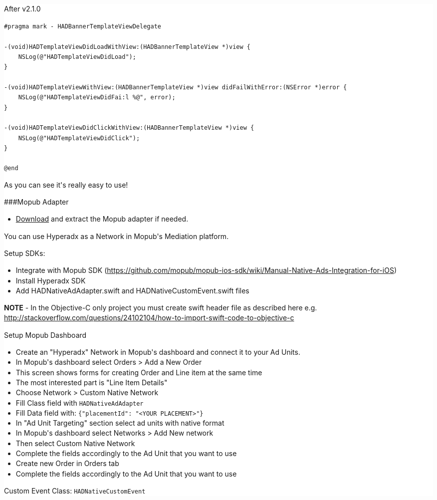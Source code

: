 After v2.1.0
```
#pragma mark - HADBannerTemplateViewDelegate

-(void)HADTemplateViewDidLoadWithView:(HADBannerTemplateView *)view {
	NSLog(@"HADTemplateViewDidLoad");
}

-(void)HADTemplateViewWithView:(HADBannerTemplateView *)view didFailWithError:(NSError *)error {
	NSLog(@"HADTemplateViewDidFai:l %@", error);
}

-(void)HADTemplateViewDidClickWithView:(HADBannerTemplateView *)view {
	NSLog(@"HADTemplateViewDidClick");
}

@end
```

As you can see it's really easy to use!

###Mopub Adapter

* [Download](https://s3-us-west-2.amazonaws.com/adpanel-public/HyperadxiOSMoPubAdapter_2.0.0.zip) and extract the Mopub adapter if needed.

You can use Hyperadx as a Network in Mopub's Mediation platform.

Setup SDKs:

* Integrate with Mopub SDK (https://github.com/mopub/mopub-ios-sdk/wiki/Manual-Native-Ads-Integration-for-iOS)
* Install Hyperadx SDK
* Add HADNativeAdAdapter.swift and HADNativeCustomEvent.swift files

**NOTE** - In the Objective-C only project you must create swift header file as described here e.g. http://stackoverflow.com/questions/24102104/how-to-import-swift-code-to-objective-c

Setup Mopub Dashboard

* Create an "Hyperadx" Network in Mopub's dashboard and connect it to your Ad Units.
* In Mopub's dashboard select Orders > Add a New Order
* This screen shows forms for creating Order and Line item at the same time
* The most interested part is "Line Item Details"
* Choose Network > Custom Native Network
* Fill Class field with `HADNativeAdAdapter`
* Fill Data field with: `{"placementId": "<YOUR PLACEMENT>"}`
* In "Ad Unit Targeting" section select ad units with native format
* In Mopub's dashboard select Networks > Add New network
* Then select Custom Native Network
* Complete the fields accordingly to the Ad Unit that you want to use
* Create new Order in Orders tab
* Complete the fields accordingly to the Ad Unit that you want to use

Custom Event Class: `HADNativeCustomEvent`
